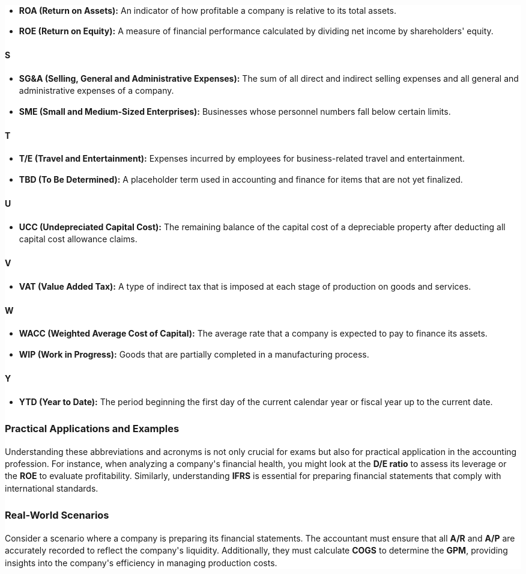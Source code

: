 - **ROA (Return on Assets):** An indicator of how profitable a company is relative to its total assets.

- **ROE (Return on Equity):** A measure of financial performance calculated by dividing net income by shareholders' equity.

#### S

- **SG&A (Selling, General and Administrative Expenses):** The sum of all direct and indirect selling expenses and all general and administrative expenses of a company.

- **SME (Small and Medium-Sized Enterprises):** Businesses whose personnel numbers fall below certain limits.

#### T

- **T/E (Travel and Entertainment):** Expenses incurred by employees for business-related travel and entertainment.

- **TBD (To Be Determined):** A placeholder term used in accounting and finance for items that are not yet finalized.

#### U

- **UCC (Undepreciated Capital Cost):** The remaining balance of the capital cost of a depreciable property after deducting all capital cost allowance claims.

#### V

- **VAT (Value Added Tax):** A type of indirect tax that is imposed at each stage of production on goods and services.

#### W

- **WACC (Weighted Average Cost of Capital):** The average rate that a company is expected to pay to finance its assets.

- **WIP (Work in Progress):** Goods that are partially completed in a manufacturing process.

#### Y

- **YTD (Year to Date):** The period beginning the first day of the current calendar year or fiscal year up to the current date.

### Practical Applications and Examples

Understanding these abbreviations and acronyms is not only crucial for exams but also for practical application in the accounting profession. For instance, when analyzing a company's financial health, you might look at the **D/E ratio** to assess its leverage or the **ROE** to evaluate profitability. Similarly, understanding **IFRS** is essential for preparing financial statements that comply with international standards.

### Real-World Scenarios

Consider a scenario where a company is preparing its financial statements. The accountant must ensure that all **A/R** and **A/P** are accurately recorded to reflect the company's liquidity. Additionally, they must calculate **COGS** to determine the **GPM**, providing insights into the company's efficiency in managing production costs.
